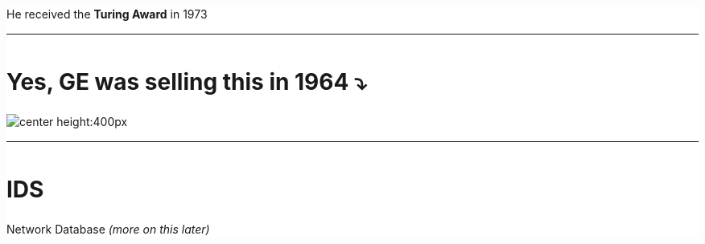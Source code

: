 He received the **Turing Award** in 1973

---
# **Yes, GE was selling this in 1964 ⤵️**
![center height:400px](https://upload.wikimedia.org/wikipedia/en/thumb/a/a3/GE_210_advertisement.jpg/640px-GE_210_advertisement.jpg)

---
# **IDS**

Network Database
  _(more on this later)_
